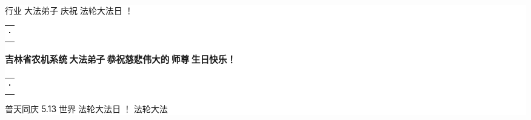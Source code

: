    <ok href="/term/134935">
    行业
   </ok>
   <ok href="/term/40709">
    大法弟子
   </ok>
   庆祝
   <ok href="/term/46234">
    法轮大法日
   </ok>
   ！
  </span>
 </h4>
 <center>
  <table border="0" cellpadding="0" cellspacing="2" cols="2" width="580--">
   <tbody>
    <tr align="CENTER" valign="top">
     <td>
      <ok href="https://greetings.minghui.org/mh/article_images/2021-5-9-2104220410511483.jpg">
       <img alt="" border="1" hspace="0" src="https://greetings.minghui.org/mh/article_images/2021-5-9-2104220410511483--ss.jpg" vspace="5"/>
      </ok>
     </td>
    </tr>
   </tbody>
  </table>
 </center>
 <h4>
  <span style="font-size:1.05em;font-weight:inherit">
   吉林省农机系统
   <ok href="/term/40709">
    大法弟子
   </ok>
   恭祝慈悲伟大的
   <ok href="/term/23049">
    师尊
   </ok>
   生日快乐！
  </span>
 </h4>
 <table border="0" cellpadding="0" cellspacing="2" cols="2" width="580--">
  <tbody>
   <tr align="CENTER" valign="top">
    <td>
     <span aria-label=" 图像 小部件" contenteditable="false" role="region" tabindex="-1">
      <a data-widget="image" href="https://greetings.minghui.org/mh/article_images/2021-5-9-2104290821132083.jpg">
       <img alt="" border="1" hspace="0" src="https://greetings.minghui.org/mh/article_images/2021-5-9-2104290821132083--ss.jpg" vspace="5"/>
      </ok>
     </span>
    </td>
   </tr>
  </tbody>
 </table>
 <p>
  普天同庆 5.13 世界
  <ok href="/term/46234">
   法轮大法日
  </ok>
  ！
  <ok href="/term/8055">
   法轮大法
  </ok>